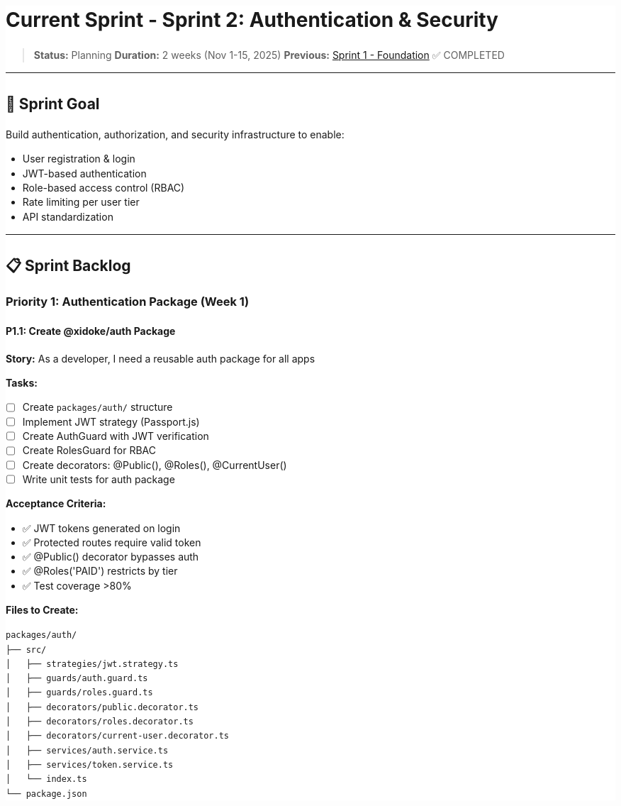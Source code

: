 # Current Sprint - Sprint 2: Authentication & Security

> **Status:** Planning
> **Duration:** 2 weeks (Nov 1-15, 2025)
> **Previous:** [Sprint 1 - Foundation](./sprints/sprint-1.md) ✅ COMPLETED

---

## 🎯 Sprint Goal

Build authentication, authorization, and security infrastructure to enable:
- User registration & login
- JWT-based authentication
- Role-based access control (RBAC)
- Rate limiting per user tier
- API standardization

---

## 📋 Sprint Backlog

### Priority 1: Authentication Package (Week 1)

#### P1.1: Create @xidoke/auth Package
**Story:** As a developer, I need a reusable auth package for all apps

**Tasks:**
- [ ] Create `packages/auth/` structure
- [ ] Implement JWT strategy (Passport.js)
- [ ] Create AuthGuard with JWT verification
- [ ] Create RolesGuard for RBAC
- [ ] Create decorators: @Public(), @Roles(), @CurrentUser()
- [ ] Write unit tests for auth package

**Acceptance Criteria:**
- ✅ JWT tokens generated on login
- ✅ Protected routes require valid token
- ✅ @Public() decorator bypasses auth
- ✅ @Roles('PAID') restricts by tier
- ✅ Test coverage >80%

**Files to Create:**
```
packages/auth/
├── src/
│   ├── strategies/jwt.strategy.ts
│   ├── guards/auth.guard.ts
│   ├── guards/roles.guard.ts
│   ├── decorators/public.decorator.ts
│   ├── decorators/roles.decorator.ts
│   ├── decorators/current-user.decorator.ts
│   ├── services/auth.service.ts
│   ├── services/token.service.ts
│   └── index.ts
└── package.json
```
